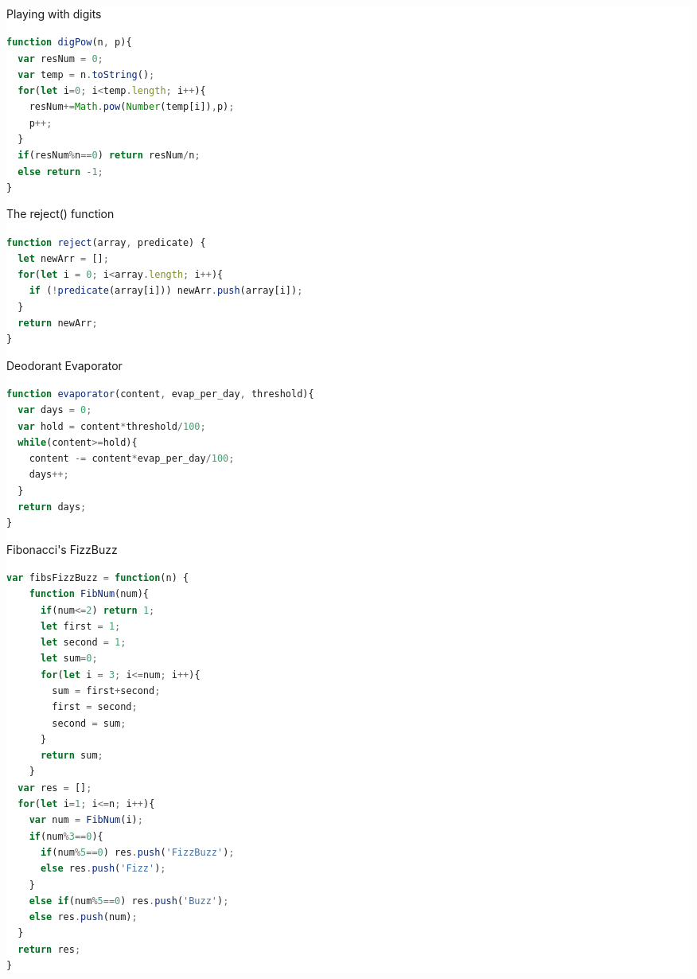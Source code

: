 <p>Playing with digits</p>

```javascript
function digPow(n, p){
  var resNum = 0;
  var temp = n.toString();
  for(let i=0; i<temp.length; i++){
    resNum+=Math.pow(Number(temp[i]),p);
    p++;
  }
  if(resNum%n==0) return resNum/n;
  else return -1;
}
```
<p>The reject() function</p>

```javascript
function reject(array, predicate) {
  let newArr = [];
  for(let i = 0; i<array.length; i++){
    if (!predicate(array[i])) newArr.push(array[i]);
  }
  return newArr;
}
```

<p>Deodorant Evaporator</p>

```javascript
function evaporator(content, evap_per_day, threshold){ 
  var days = 0;
  var hold = content*threshold/100;
  while(content>=hold){
    content -= content*evap_per_day/100;
    days++;
  }
  return days;
}
```

<p>Fibonacci's FizzBuzz</p>

```javascript
var fibsFizzBuzz = function(n) {
    function FibNum(num){
      if(num<=2) return 1;
      let first = 1;
      let second = 1;
      let sum=0;
      for(let i = 3; i<=num; i++){
        sum = first+second;
        first = second;
        second = sum;
      }
      return sum;
    }
  var res = [];
  for(let i=1; i<=n; i++){
    var num = FibNum(i);
    if(num%3==0){
      if(num%5==0) res.push('FizzBuzz');
      else res.push('Fizz');
    }
    else if(num%5==0) res.push('Buzz');
    else res.push(num);
  }
  return res;
}
```